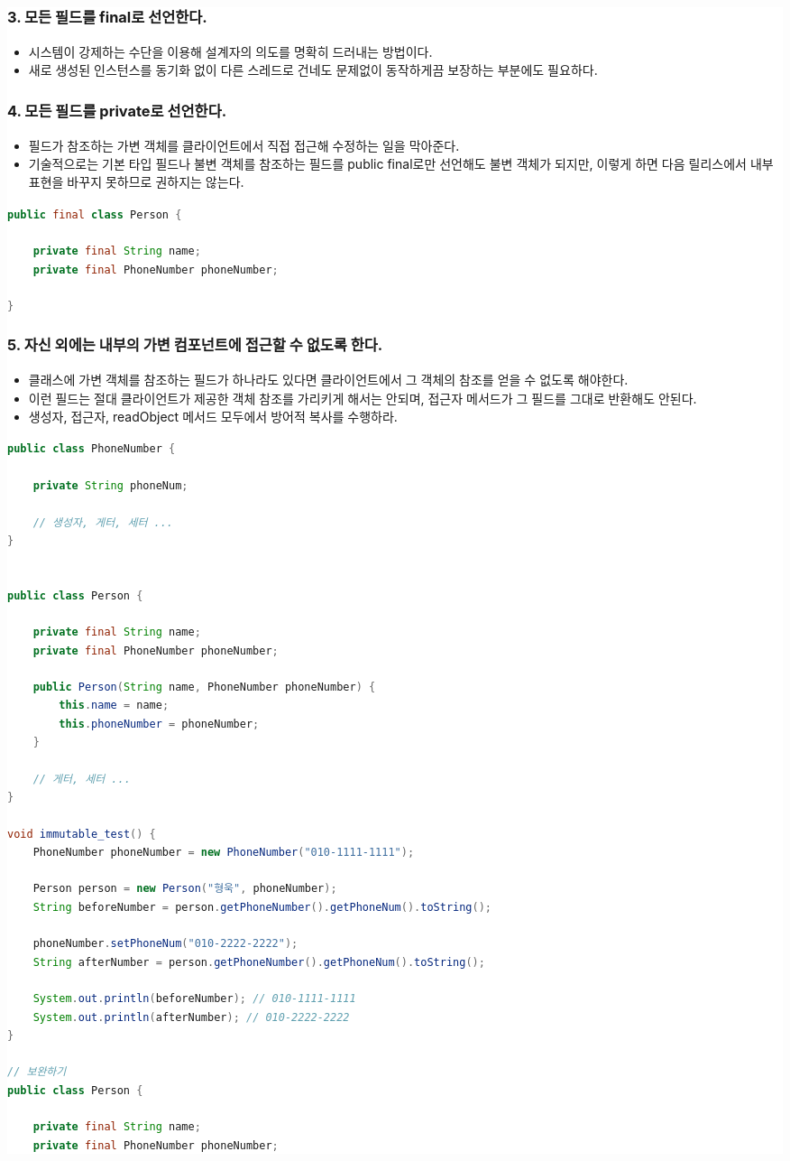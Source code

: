 ### **3. 모든 필드를 final로 선언한다.**
* 시스템이 강제하는 수단을 이용해 설계자의 의도를 명확히 드러내는 방법이다.
* 새로 생성된 인스턴스를 동기화 없이 다른 스레드로 건네도 문제없이 동작하게끔 보장하는 부분에도 필요하다.

### **4. 모든 필드를 private로 선언한다.**
* 필드가 참조하는 가변 객체를 클라이언트에서 직접 접근해 수정하는 일을 막아준다.
* 기술적으로는 기본 타입 필드나 불변 객체를 참조하는 필드를 public final로만 선언해도 불변 객체가 되지만, 이렇게 하면 다음 릴리스에서 내부 표현을 바꾸지 못하므로 권하지는 않는다.

```java
public final class Person {

    private final String name;
    private final PhoneNumber phoneNumber;
    
}
```

### **5. 자신 외에는 내부의 가변 컴포넌트에 접근할 수 없도록 한다.**
* 클래스에 가변 객체를 참조하는 필드가 하나라도 있다면 클라이언트에서 그 객체의 참조를 얻을 수 없도록 해야한다.
* 이런 필드는 절대 클라이언트가 제공한 객체 참조를 가리키게 해서는 안되며, 접근자 메서드가 그 필드를 그대로 반환해도 안된다.
* 생성자, 접근자, readObject 메서드 모두에서 방어적 복사를 수행하라.
```java
public class PhoneNumber {

    private String phoneNum;
    
    // 생성자, 게터, 세터 ...
}


public class Person {

    private final String name;
    private final PhoneNumber phoneNumber;

    public Person(String name, PhoneNumber phoneNumber) {
        this.name = name;
        this.phoneNumber = phoneNumber;
    }

    // 게터, 세터 ...
}

void immutable_test() {
    PhoneNumber phoneNumber = new PhoneNumber("010-1111-1111");

    Person person = new Person("형욱", phoneNumber);
    String beforeNumber = person.getPhoneNumber().getPhoneNum().toString();

    phoneNumber.setPhoneNum("010-2222-2222");
    String afterNumber = person.getPhoneNumber().getPhoneNum().toString();

    System.out.println(beforeNumber); // 010-1111-1111
    System.out.println(afterNumber); // 010-2222-2222
}

// 보완하기
public class Person {

    private final String name;
    private final PhoneNumber phoneNumber;

```